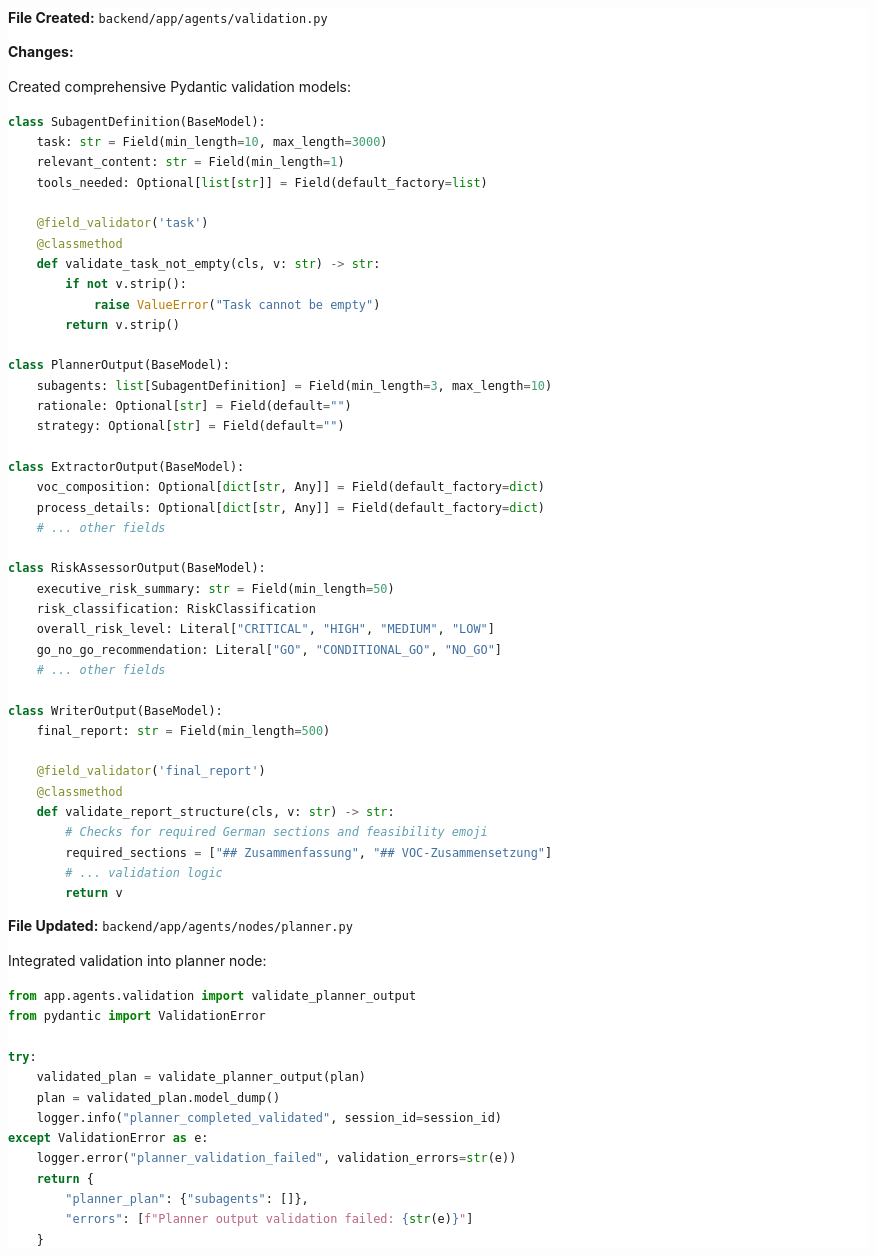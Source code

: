 **File Created:** `backend/app/agents/validation.py`

**Changes:**

Created comprehensive Pydantic validation models:

```python
class SubagentDefinition(BaseModel):
    task: str = Field(min_length=10, max_length=3000)
    relevant_content: str = Field(min_length=1)
    tools_needed: Optional[list[str]] = Field(default_factory=list)

    @field_validator('task')
    @classmethod
    def validate_task_not_empty(cls, v: str) -> str:
        if not v.strip():
            raise ValueError("Task cannot be empty")
        return v.strip()

class PlannerOutput(BaseModel):
    subagents: list[SubagentDefinition] = Field(min_length=3, max_length=10)
    rationale: Optional[str] = Field(default="")
    strategy: Optional[str] = Field(default="")

class ExtractorOutput(BaseModel):
    voc_composition: Optional[dict[str, Any]] = Field(default_factory=dict)
    process_details: Optional[dict[str, Any]] = Field(default_factory=dict)
    # ... other fields

class RiskAssessorOutput(BaseModel):
    executive_risk_summary: str = Field(min_length=50)
    risk_classification: RiskClassification
    overall_risk_level: Literal["CRITICAL", "HIGH", "MEDIUM", "LOW"]
    go_no_go_recommendation: Literal["GO", "CONDITIONAL_GO", "NO_GO"]
    # ... other fields

class WriterOutput(BaseModel):
    final_report: str = Field(min_length=500)

    @field_validator('final_report')
    @classmethod
    def validate_report_structure(cls, v: str) -> str:
        # Checks for required German sections and feasibility emoji
        required_sections = ["## Zusammenfassung", "## VOC-Zusammensetzung"]
        # ... validation logic
        return v
```

**File Updated:** `backend/app/agents/nodes/planner.py`

Integrated validation into planner node:

```python
from app.agents.validation import validate_planner_output
from pydantic import ValidationError

try:
    validated_plan = validate_planner_output(plan)
    plan = validated_plan.model_dump()
    logger.info("planner_completed_validated", session_id=session_id)
except ValidationError as e:
    logger.error("planner_validation_failed", validation_errors=str(e))
    return {
        "planner_plan": {"subagents": []},
        "errors": [f"Planner output validation failed: {str(e)}"]
    }
```